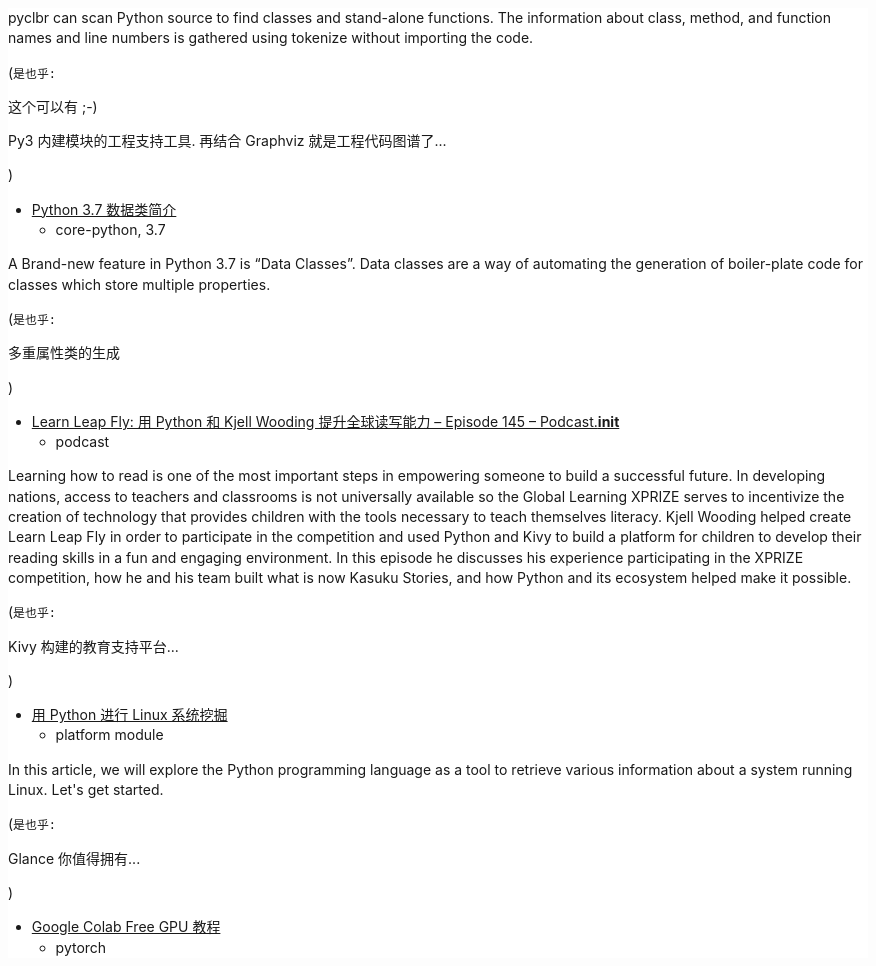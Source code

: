 pyclbr can scan Python source to find classes and stand-alone functions. The information about class, method, and function names and line numbers is gathered using tokenize without importing the code.


(`是也乎:`

这个可以有 ;-)

Py3 内建模块的工程支持工具.
再结合 Graphviz 就是工程代码图谱了...

)

- [Python 3.7 数据类简介](https://hackernoon.com/a-brief-tour-of-python-3-7-data-classes-22ee5e046517)
    + core-python, 3.7

A Brand-new feature in Python 3.7 is “Data Classes”. Data classes are a way of automating the generation of boiler-plate code for classes which store multiple properties.

(`是也乎:`

多重属性类的生成

)


- [Learn Leap Fly: 用 Python 和 Kjell Wooding 提升全球读写能力 – Episode 145 – Podcast.__init__](https://www.podcastinit.com/learn-leap-fly-with-kjell-wooding-episode-145/#utm_source=rss&utm_medium=rss)
    + podcast

Learning how to read is one of the most important steps in empowering someone to build a successful future. In developing nations, access to teachers and classrooms is not universally available so the Global Learning XPRIZE serves to incentivize the creation of technology that provides children with the tools necessary to teach themselves literacy. Kjell Wooding helped create Learn Leap Fly in order to participate in the competition and used Python and Kivy to build a platform for children to develop their reading skills in a fun and engaging environment. In this episode he discusses his experience participating in the XPRIZE competition, how he and his team built what is now Kasuku Stories, and how Python and its ecosystem helped make it possible.

(`是也乎:`

Kivy 构建的教育支持平台...

)



- [用 Python 进行 Linux 系统挖掘](http://echorand.me/linux-system-mining-with-python.html)
    + platform module

In this article, we will explore the Python programming language as a tool to retrieve various information about a system running Linux. Let's get started.


(`是也乎:`

Glance 你值得拥有...

)

- [Google Colab Free GPU 教程](https://medium.com/deep-learning-turkey/google-colab-free-gpu-tutorial-e113627b9f5d)
    + pytorch
